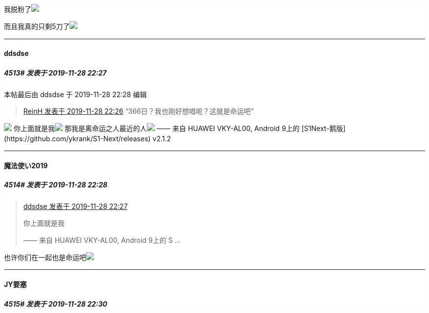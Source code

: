 


我脱粉了<img src="https://static.saraba1st.com/image/smiley/face2017/136.png" referrerpolicy="no-referrer">

而且我真的只剩5刀了<img src="https://static.saraba1st.com/image/smiley/face2017/137.gif" referrerpolicy="no-referrer">







-----

####  ddsdse  
##### 4513#       发表于 2019-11-28 22:27



 本帖最后由 ddsdse 于 2019-11-28 22:28 编辑 
<blockquote><a href="httphttps://bbs.saraba1st.com/2b/forum.php?mod=redirect&amp;goto=findpost&amp;pid=45651877&amp;ptid=1863536" target="_blank">ReinH 发表于 2019-11-28 22:26</a>
“366日？我也刚好想唱呢？这就是命运吧”</blockquote>
<img src="https://static.saraba1st.com/image/smiley/face2017/086.png" referrerpolicy="no-referrer">
你上面就是我<img src="https://static.saraba1st.com/image/smiley/face2017/067.png" referrerpolicy="no-referrer">
那我是离命运之人最近的人<img src="https://static.saraba1st.com/image/smiley/face2017/025.png" referrerpolicy="no-referrer">
—— 来自 HUAWEI VKY-AL00, Android 9上的 [S1Next-鹅版](https://github.com/ykrank/S1-Next/releases) v2.1.2







-----

####  魔法使い2019  
##### 4514#       发表于 2019-11-28 22:28



<blockquote><a href="httphttps://bbs.saraba1st.com/2b/forum.php?mod=redirect&amp;goto=findpost&amp;pid=45651883&amp;ptid=1863536" target="_blank">ddsdse 发表于 2019-11-28 22:27</a>

你上面就是我

—— 来自 HUAWEI VKY-AL00, Android 9上的 S ...</blockquote>
也许你们在一起也是命运吧<img src="https://static.saraba1st.com/image/smiley/face2017/001.png" referrerpolicy="no-referrer">







-----

####  JY要塞  
##### 4515#       发表于 2019-11-28 22:30
